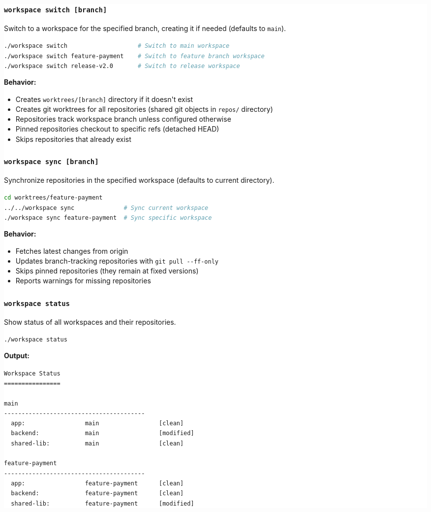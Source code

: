 ### `workspace switch [branch]`
Switch to a workspace for the specified branch, creating it if needed (defaults to `main`).

```bash
./workspace switch                    # Switch to main workspace
./workspace switch feature-payment    # Switch to feature branch workspace
./workspace switch release-v2.0       # Switch to release workspace
```

**Behavior:**
- Creates `worktrees/[branch]` directory if it doesn't exist
- Creates git worktrees for all repositories (shared git objects in `repos/` directory)
- Repositories track workspace branch unless configured otherwise
- Pinned repositories checkout to specific refs (detached HEAD)
- Skips repositories that already exist

### `workspace sync [branch]`
Synchronize repositories in the specified workspace (defaults to current directory).

```bash
cd worktrees/feature-payment
../../workspace sync              # Sync current workspace
./workspace sync feature-payment  # Sync specific workspace
```

**Behavior:**
- Fetches latest changes from origin
- Updates branch-tracking repositories with `git pull --ff-only`
- Skips pinned repositories (they remain at fixed versions)
- Reports warnings for missing repositories

### `workspace status`
Show status of all workspaces and their repositories.

```bash
./workspace status
```

**Output:**
```
Workspace Status
================

main
----------------------------------------
  app:                 main                 [clean]
  backend:             main                 [modified]
  shared-lib:          main                 [clean]

feature-payment
----------------------------------------  
  app:                 feature-payment      [clean]
  backend:             feature-payment      [clean]
  shared-lib:          feature-payment      [modified]
```
